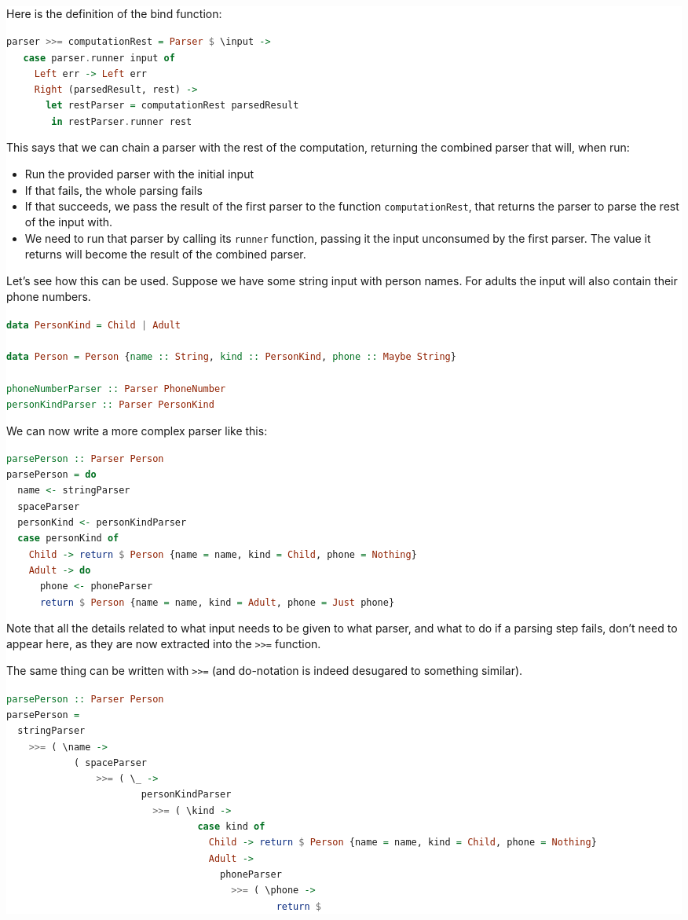 
Here is the definition of the bind function:

```haskell
parser >>= computationRest = Parser $ \input ->
   case parser.runner input of
     Left err -> Left err
     Right (parsedResult, rest) ->
       let restParser = computationRest parsedResult
        in restParser.runner rest
```

This says that we can chain a parser with the rest of the computation, returning the combined parser that will, when run:
- Run the provided parser with the initial input
- If that fails, the whole parsing fails
- If that succeeds, we pass the result of the first parser to the function `computationRest`, that returns the parser to parse the rest of the input with.
- We need to run that parser by calling its `runner` function, passing it the input unconsumed by the first parser. The value it returns will become the result of the combined parser.

Let’s see how this can be used. Suppose we have some string input with person names. For adults the input will also contain their phone numbers.

```haskell
data PersonKind = Child | Adult

data Person = Person {name :: String, kind :: PersonKind, phone :: Maybe String}

phoneNumberParser :: Parser PhoneNumber
personKindParser :: Parser PersonKind
```
We can now write a more complex parser like this:

```haskell
parsePerson :: Parser Person
parsePerson = do
  name <- stringParser
  spaceParser
  personKind <- personKindParser
  case personKind of
    Child -> return $ Person {name = name, kind = Child, phone = Nothing}
    Adult -> do
      phone <- phoneParser
      return $ Person {name = name, kind = Adult, phone = Just phone}
```

Note that all the details related to what input needs to be given to what parser, and what to do if a parsing step fails, don’t need to appear here, as they are now extracted into the `>>=` function.

The same thing can be written with `>>=` (and do-notation is indeed desugared to something similar).		

```haskell
parsePerson :: Parser Person
parsePerson =
  stringParser
    >>= ( \name ->
            ( spaceParser
                >>= ( \_ ->
                        personKindParser
                          >>= ( \kind ->
                                  case kind of
                                    Child -> return $ Person {name = name, kind = Child, phone = Nothing}
                                    Adult ->
                                      phoneParser
                                        >>= ( \phone ->
                                                return $
```